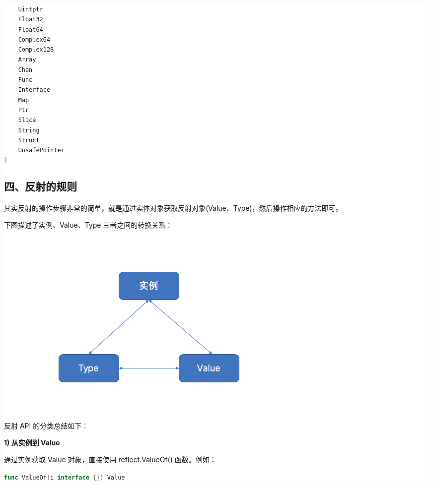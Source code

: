 ```go
	Uintptr
	Float32
	Float64
	Complex64
	Complex128
	Array
	Chan
	Func
	Interface
	Map
	Ptr
	Slice
	String
	Struct
	UnsafePointer
)

```



## 四、反射的规则

其实反射的操作步骤非常的简单，就是通过实体对象获取反射对象(Value、Type)，然后操作相应的方法即可。

下图描述了实例、Value、Type 三者之间的转换关系：

![WX20190827-170219](img/WX20190827-170219.png)

反射 API 的分类总结如下：

**1) 从实例到 Value**

通过实例获取 Value 对象，直接使用 reflect.ValueOf() 函数。例如：

```go
func ValueOf(i interface {}) Value
```
